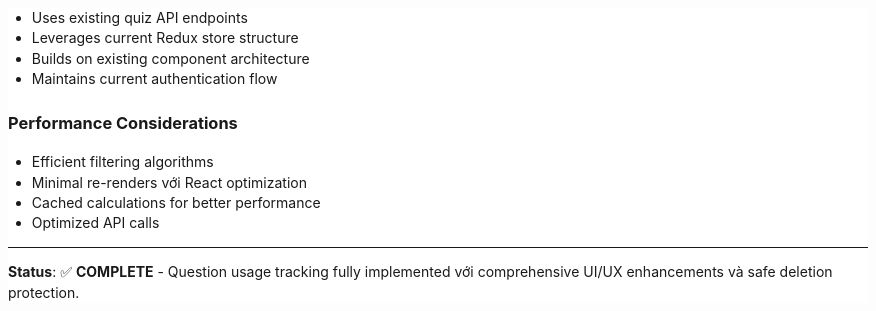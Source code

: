 - Uses existing quiz API endpoints
- Leverages current Redux store structure
- Builds on existing component architecture
- Maintains current authentication flow

### Performance Considerations

- Efficient filtering algorithms
- Minimal re-renders với React optimization
- Cached calculations for better performance
- Optimized API calls

---

**Status**: ✅ **COMPLETE** - Question usage tracking fully implemented với comprehensive UI/UX enhancements và safe deletion protection.
